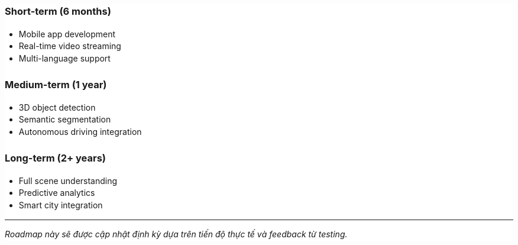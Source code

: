 ### Short-term (6 months)
- Mobile app development
- Real-time video streaming
- Multi-language support

### Medium-term (1 year)
- 3D object detection
- Semantic segmentation
- Autonomous driving integration

### Long-term (2+ years)
- Full scene understanding
- Predictive analytics
- Smart city integration

---

*Roadmap này sẽ được cập nhật định kỳ dựa trên tiến độ thực tế và feedback từ testing.*